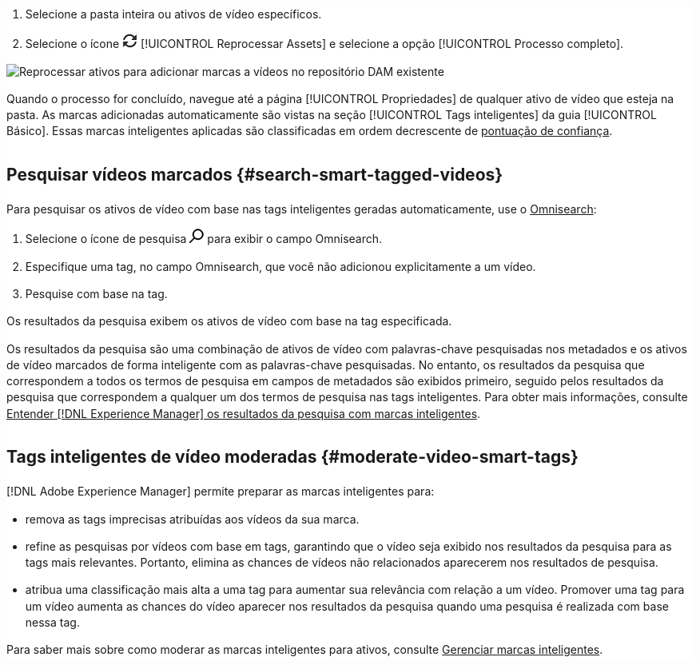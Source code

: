 1. Selecione a pasta inteira ou ativos de vídeo específicos.

1. Selecione o ícone ![Reprocessar ativos](assets/do-not-localize/reprocess-assets-icon.png) [!UICONTROL Reprocessar Assets] e selecione a opção [!UICONTROL Processo completo].



![Reprocessar ativos para adicionar marcas a vídeos no repositório DAM existente](assets/reprocess.gif)

Quando o processo for concluído, navegue até a página [!UICONTROL Propriedades] de qualquer ativo de vídeo que esteja na pasta. As marcas adicionadas automaticamente são vistas na seção [!UICONTROL Tags inteligentes] da guia [!UICONTROL Básico]. Essas marcas inteligentes aplicadas são classificadas em ordem decrescente de [pontuação de confiança](#confidence-score-video-tag).

## Pesquisar vídeos marcados {#search-smart-tagged-videos}

Para pesquisar os ativos de vídeo com base nas tags inteligentes geradas automaticamente, use o [Omnisearch](search-assets.md#search-assets-in-aem):

1. Selecione o ícone de pesquisa ![ícone de pesquisa](assets/do-not-localize/search_icon.png) para exibir o campo Omnisearch.

1. Especifique uma tag, no campo Omnisearch, que você não adicionou explicitamente a um vídeo.

1. Pesquise com base na tag.

Os resultados da pesquisa exibem os ativos de vídeo com base na tag especificada.

Os resultados da pesquisa são uma combinação de ativos de vídeo com palavras-chave pesquisadas nos metadados e os ativos de vídeo marcados de forma inteligente com as palavras-chave pesquisadas. No entanto, os resultados da pesquisa que correspondem a todos os termos de pesquisa em campos de metadados são exibidos primeiro, seguido pelos resultados da pesquisa que correspondem a qualquer um dos termos de pesquisa nas tags inteligentes. Para obter mais informações, consulte [Entender [!DNL Experience Manager] os resultados da pesquisa com marcas inteligentes](smart-tags.md#understand-search).

## Tags inteligentes de vídeo moderadas {#moderate-video-smart-tags}

[!DNL Adobe Experience Manager] permite preparar as marcas inteligentes para:

* remova as tags imprecisas atribuídas aos vídeos da sua marca.

* refine as pesquisas por vídeos com base em tags, garantindo que o vídeo seja exibido nos resultados da pesquisa para as tags mais relevantes. Portanto, elimina as chances de vídeos não relacionados aparecerem nos resultados de pesquisa.

* atribua uma classificação mais alta a uma tag para aumentar sua relevância com relação a um vídeo. Promover uma tag para um vídeo aumenta as chances do vídeo aparecer nos resultados da pesquisa quando uma pesquisa é realizada com base nessa tag.

Para saber mais sobre como moderar as marcas inteligentes para ativos, consulte [Gerenciar marcas inteligentes](smart-tags.md#manage-smart-tags-and-searches).

